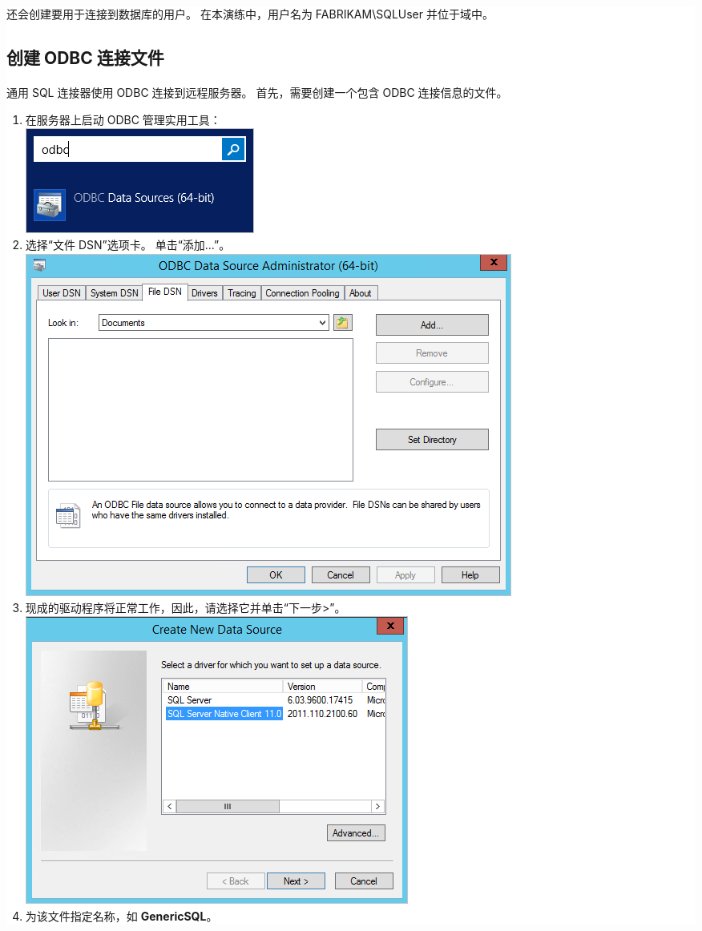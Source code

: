 还会创建要用于连接到数据库的用户。 在本演练中，用户名为 FABRIKAM\SQLUser 并位于域中。

## <a name="create-the-odbc-connection-file"></a>创建 ODBC 连接文件
通用 SQL 连接器使用 ODBC 连接到远程服务器。 首先，需要创建一个包含 ODBC 连接信息的文件。

1. 在服务器上启动 ODBC 管理实用工具：  
   ![ODBC](./media/active-directory-aadconnectsync-connector-genericsql-step-by-step/odbc.png)
2. 选择“文件 DSN”选项卡。 单击“添加...”。  
   ![ODBC1](./media/active-directory-aadconnectsync-connector-genericsql-step-by-step/odbc1.png)
3. 现成的驱动程序将正常工作，因此，请选择它并单击“下一步>”。  
   ![ODBC2](./media/active-directory-aadconnectsync-connector-genericsql-step-by-step/odbc2.png)
4. 为该文件指定名称，如 **GenericSQL**。  